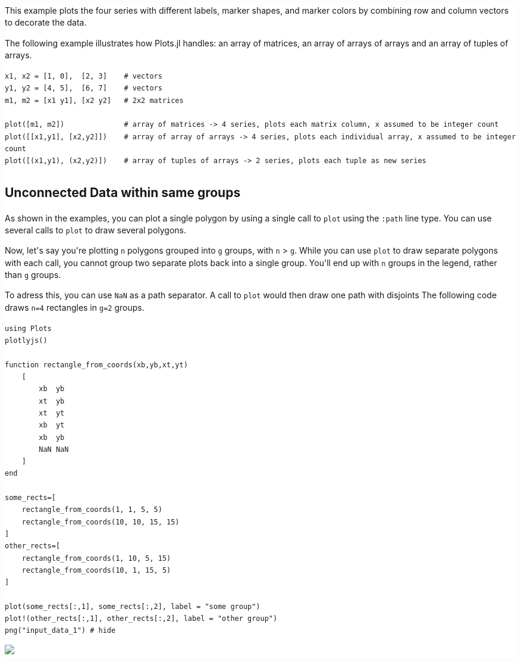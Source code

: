 This example plots the four series with different labels, marker shapes, and marker colors by combining row and column vectors to decorate the data.

The following example illustrates how Plots.jl handles: an array of matrices, an array of arrays of arrays and an array of tuples of arrays.
```@example input_data
x1, x2 = [1, 0],  [2, 3]    # vectors
y1, y2 = [4, 5],  [6, 7]    # vectors
m1, m2 = [x1 y1], [x2 y2]   # 2x2 matrices

plot([m1, m2])              # array of matrices -> 4 series, plots each matrix column, x assumed to be integer count
plot([[x1,y1], [x2,y2]])    # array of array of arrays -> 4 series, plots each individual array, x assumed to be integer count 
plot([(x1,y1), (x2,y2)])    # array of tuples of arrays -> 2 series, plots each tuple as new series
```

## Unconnected Data within same groups

As shown in the examples, you can plot a single polygon by using a single call to `plot` using the `:path` line type. You can use several calls to `plot` to draw several polygons.

Now, let's say you're plotting `n` polygons grouped into `g` groups, with `n` > `g`. While you can use `plot` to draw separate polygons with each call, you cannot group two separate plots back into a single group. You'll end up with `n` groups in the legend, rather than `g` groups.

To adress this, you can use `NaN` as a path separator. A call to `plot` would then draw one path with disjoints The following code draws `n=4` rectangles in `g=2` groups.

```@example input_data
using Plots
plotlyjs()

function rectangle_from_coords(xb,yb,xt,yt)
    [
        xb  yb
        xt  yb
        xt  yt
        xb  yt
        xb  yb
        NaN NaN
    ]
end

some_rects=[
    rectangle_from_coords(1, 1, 5, 5)
    rectangle_from_coords(10, 10, 15, 15)
]
other_rects=[
    rectangle_from_coords(1, 10, 5, 15)
    rectangle_from_coords(10, 1, 15, 5)
]

plot(some_rects[:,1], some_rects[:,2], label = "some group")
plot!(other_rects[:,1], other_rects[:,2], label = "other group")
png("input_data_1") # hide
```
![](input_data_1.png)
